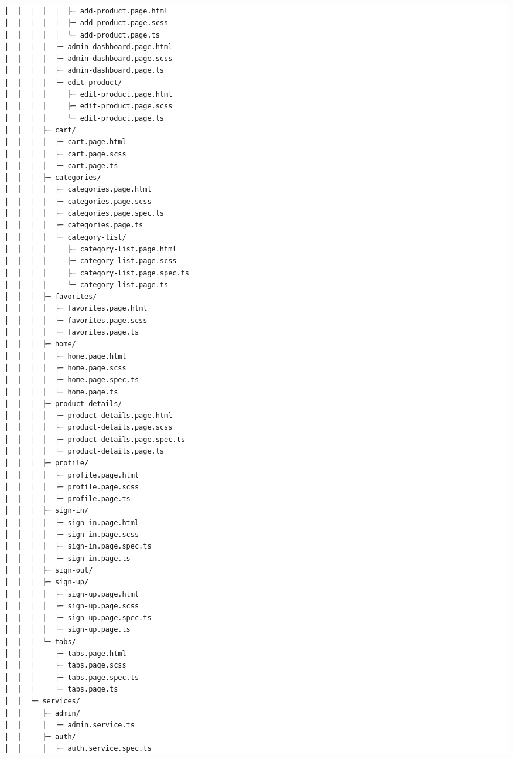 ```
│  │  │  │  │  ├─ add-product.page.html
│  │  │  │  │  ├─ add-product.page.scss
│  │  │  │  │  └─ add-product.page.ts
│  │  │  │  ├─ admin-dashboard.page.html
│  │  │  │  ├─ admin-dashboard.page.scss
│  │  │  │  ├─ admin-dashboard.page.ts
│  │  │  │  └─ edit-product/
│  │  │  │     ├─ edit-product.page.html
│  │  │  │     ├─ edit-product.page.scss
│  │  │  │     └─ edit-product.page.ts
│  │  │  ├─ cart/
│  │  │  │  ├─ cart.page.html
│  │  │  │  ├─ cart.page.scss
│  │  │  │  └─ cart.page.ts
│  │  │  ├─ categories/
│  │  │  │  ├─ categories.page.html
│  │  │  │  ├─ categories.page.scss
│  │  │  │  ├─ categories.page.spec.ts
│  │  │  │  ├─ categories.page.ts
│  │  │  │  └─ category-list/
│  │  │  │     ├─ category-list.page.html
│  │  │  │     ├─ category-list.page.scss
│  │  │  │     ├─ category-list.page.spec.ts
│  │  │  │     └─ category-list.page.ts
│  │  │  ├─ favorites/
│  │  │  │  ├─ favorites.page.html
│  │  │  │  ├─ favorites.page.scss
│  │  │  │  └─ favorites.page.ts
│  │  │  ├─ home/
│  │  │  │  ├─ home.page.html
│  │  │  │  ├─ home.page.scss
│  │  │  │  ├─ home.page.spec.ts
│  │  │  │  └─ home.page.ts
│  │  │  ├─ product-details/
│  │  │  │  ├─ product-details.page.html
│  │  │  │  ├─ product-details.page.scss
│  │  │  │  ├─ product-details.page.spec.ts
│  │  │  │  └─ product-details.page.ts
│  │  │  ├─ profile/
│  │  │  │  ├─ profile.page.html
│  │  │  │  ├─ profile.page.scss
│  │  │  │  └─ profile.page.ts
│  │  │  ├─ sign-in/
│  │  │  │  ├─ sign-in.page.html
│  │  │  │  ├─ sign-in.page.scss
│  │  │  │  ├─ sign-in.page.spec.ts
│  │  │  │  └─ sign-in.page.ts
│  │  │  ├─ sign-out/
│  │  │  ├─ sign-up/
│  │  │  │  ├─ sign-up.page.html
│  │  │  │  ├─ sign-up.page.scss
│  │  │  │  ├─ sign-up.page.spec.ts
│  │  │  │  └─ sign-up.page.ts
│  │  │  └─ tabs/
│  │  │     ├─ tabs.page.html
│  │  │     ├─ tabs.page.scss
│  │  │     ├─ tabs.page.spec.ts
│  │  │     └─ tabs.page.ts
│  │  └─ services/
│  │     ├─ admin/
│  │     │  └─ admin.service.ts
│  │     ├─ auth/
│  │     │  ├─ auth.service.spec.ts
```